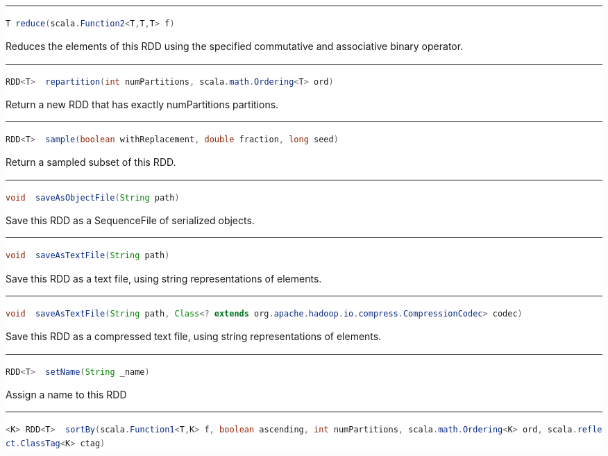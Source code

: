 ------

```java
T reduce(scala.Function2<T,T,T> f)
```

Reduces the elements of this RDD using the specified commutative and associative binary operator.

------

```java
RDD<T>  repartition(int numPartitions, scala.math.Ordering<T> ord)
```

Return a new RDD that has exactly numPartitions partitions.

------

```java
RDD<T>  sample(boolean withReplacement, double fraction, long seed)
```

Return a sampled subset of this RDD.

------

```java
void  saveAsObjectFile(String path)
```

Save this RDD as a SequenceFile of serialized objects.

------

```java
void  saveAsTextFile(String path)
```

Save this RDD as a text file, using string representations of elements.

------

```java
void  saveAsTextFile(String path, Class<? extends org.apache.hadoop.io.compress.CompressionCodec> codec)
```

Save this RDD as a compressed text file, using string representations of elements.

------

```java
RDD<T>  setName(String _name)
```

Assign a name to this RDD

------

```java
<K> RDD<T>  sortBy(scala.Function1<T,K> f, boolean ascending, int numPartitions, scala.math.Ordering<K> ord, scala.reflect.ClassTag<K> ctag)
```
